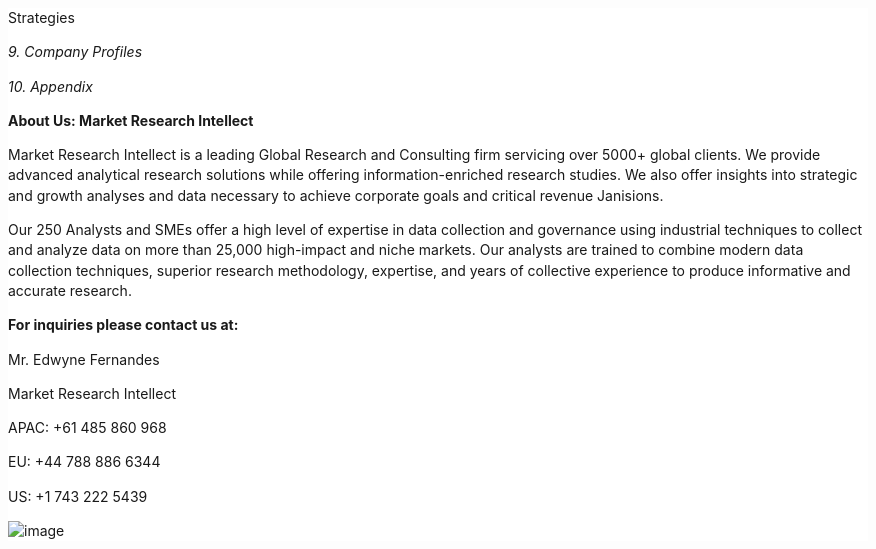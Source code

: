 Strategies</span></em></li></ul><p><em><span class="font-[700]">9. Company Profiles</span></em></p><p><em><span class="font-[700]">10. Appendix</span></em></p><p><strong><span class="font-[700]">About Us: Market Research Intellect</span></strong></p><p><span class="">Market Research Intellect is a leading Global Research and Consulting firm servicing over 5000+ global clients. We provide advanced analytical research solutions while offering information-enriched research studies.&nbsp;</span>We also offer insights into strategic and growth analyses and data necessary to achieve corporate goals and critical revenue Janisions.</p><p><span class="">Our 250 Analysts and SMEs offer a high level of expertise in data collection and governance using industrial techniques to collect and analyze data on more than 25,000 high-impact and niche markets. Our analysts are trained to combine modern data collection techniques, superior research methodology, expertise, and years of collective experience to produce informative and accurate research.</span></p><p><strong>For inquiries please contact us at:</strong></p><p>Mr. Edwyne Fernandes</p><p>Market Research Intellect</p><p>APAC: +61 485 860 968</p><p>EU: +44 788 886 6344</p><p>US: +1 743 222 5439</p>
![image](https://github.com/user-attachments/assets/b6090286-33af-4a9e-8489-4788a86f0205)
